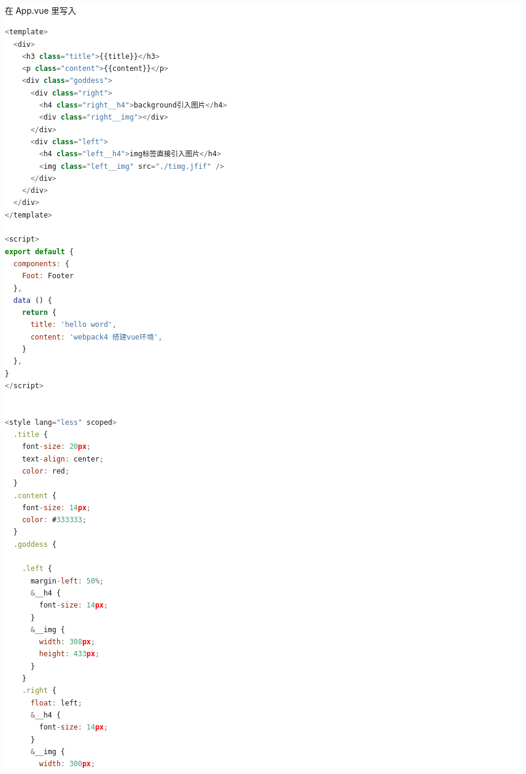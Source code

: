 在 App.vue 里写入

```javascript
<template>
  <div>
    <h3 class="title">{{title}}</h3>
    <p class="content">{{content}}</p>
    <div class="goddess">
      <div class="right">
        <h4 class="right__h4">background引入图片</h4>
        <div class="right__img"></div>
      </div>
      <div class="left">
        <h4 class="left__h4">img标签直接引入图片</h4>
        <img class="left__img" src="./timg.jfif" />
      </div>
    </div>
  </div>
</template>

<script>
export default {
  components: {
    Foot: Footer
  },
  data () {
    return {
      title: 'hello word',
      content: 'webpack4 搭建vue环境',
    }
  },
}
</script>


<style lang="less" scoped>
  .title {
    font-size: 20px;
    text-align: center;
    color: red;
  }
  .content {
    font-size: 14px;
    color: #333333;
  }
  .goddess {

    .left {
      margin-left: 50%;
      &__h4 {
        font-size: 14px;
      }
      &__img {
        width: 308px;
        height: 433px;
      }
    }
    .right {
      float: left;
      &__h4 {
        font-size: 14px;
      }
      &__img {
        width: 300px;
```